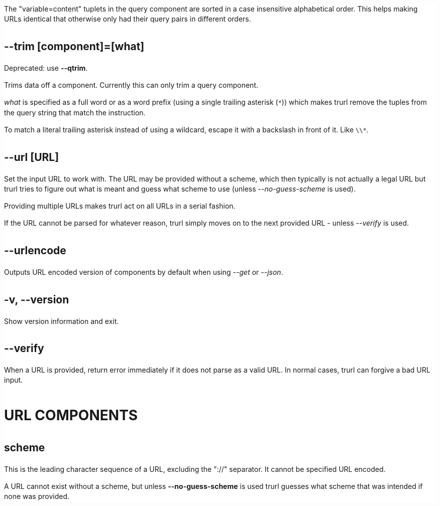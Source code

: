The "variable=content" tuplets in the query component are sorted in a case
insensitive alphabetical order. This helps making URLs identical that
otherwise only had their query pairs in different orders.

## --trim [component]=[what]

Deprecated: use **--qtrim**.

Trims data off a component. Currently this can only trim a query component.

*what* is specified as a full word or as a word prefix (using a single
trailing asterisk (`*`)) which makes trurl remove the tuples from the query
string that match the instruction.

To match a literal trailing asterisk instead of using a wildcard, escape it
with a backslash in front of it. Like `\\*`.

## --url [URL]

Set the input URL to work with. The URL may be provided without a scheme,
which then typically is not actually a legal URL but trurl tries to figure
out what is meant and guess what scheme to use (unless *--no-guess-scheme*
is used).

Providing multiple URLs makes trurl act on all URLs in a serial fashion.

If the URL cannot be parsed for whatever reason, trurl simply moves on to
the next provided URL - unless *--verify* is used.

## --urlencode

Outputs URL encoded version of components by default when using *--get* or
*--json*.

## -v, --version

Show version information and exit.

## --verify

When a URL is provided, return error immediately if it does not parse as a
valid URL. In normal cases, trurl can forgive a bad URL input.

# URL COMPONENTS

## scheme

This is the leading character sequence of a URL, excluding the "://"
separator. It cannot be specified URL encoded.

A URL cannot exist without a scheme, but unless **--no-guess-scheme** is used
trurl guesses what scheme that was intended if none was provided.
